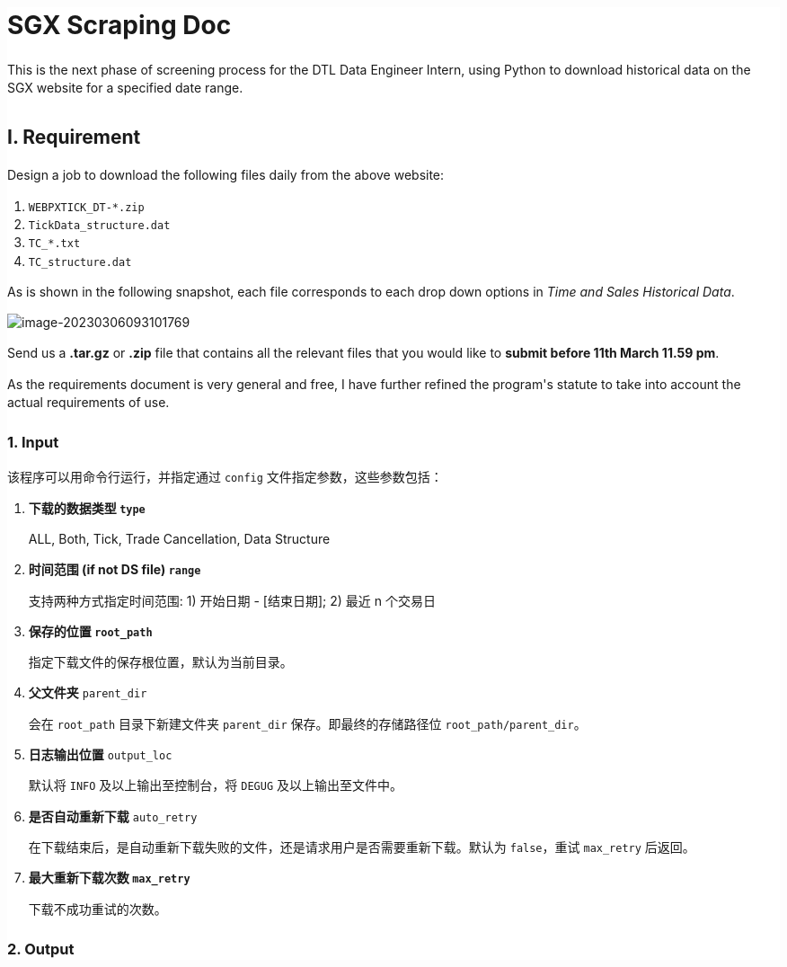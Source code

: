 # SGX Scraping Doc

This is the next phase of screening process for the DTL Data Engineer Intern, using Python to download historical data on the SGX website for a specified date range.

## I. Requirement

Design a job to download the following files daily from the above website:

1. `WEBPXTICK_DT-*.zip`
2. `TickData_structure.dat`
3. `TC_*.txt`
4. `TC_structure.dat`

As is shown in the following snapshot, each file corresponds to each drop down options in *Time and Sales Historical Data*.

![image-20230306093101769](https://raw.githubusercontent.com/Steven-cpp/myPhotoSet/main/image-20230306093101769.png)

Send us a **.tar.gz** or **.zip** file that contains all the relevant files that you would like to **submit before 11th March 11.59 pm**.

As the requirements document is very general and free, I have further refined the program's statute to take into account the actual requirements of use.

### 1. Input

该程序可以用命令行运行，并指定通过 `config` 文件指定参数，这些参数包括：

1. **下载的数据类型 `type`**

   ALL, Both, Tick, Trade Cancellation, Data Structure

2. **时间范围 (if not DS file) `range`**

   支持两种方式指定时间范围: 1) 开始日期 - [结束日期]; 2) 最近 n 个交易日

3. **保存的位置 `root_path`**

   指定下载文件的保存根位置，默认为当前目录。

4. **父文件夹** `parent_dir`

   会在 `root_path` 目录下新建文件夹 `parent_dir` 保存。即最终的存储路径位 `root_path/parent_dir`。

5. **日志输出位置** `output_loc`

   默认将 `INFO` 及以上输出至控制台，将 `DEGUG` 及以上输出至文件中。

6. **是否自动重新下载** `auto_retry`

   在下载结束后，是自动重新下载失败的文件，还是请求用户是否需要重新下载。默认为 `false`，重试 `max_retry` 后返回。

7. **最大重新下载次数 `max_retry`**

   下载不成功重试的次数。

### 2. Output
